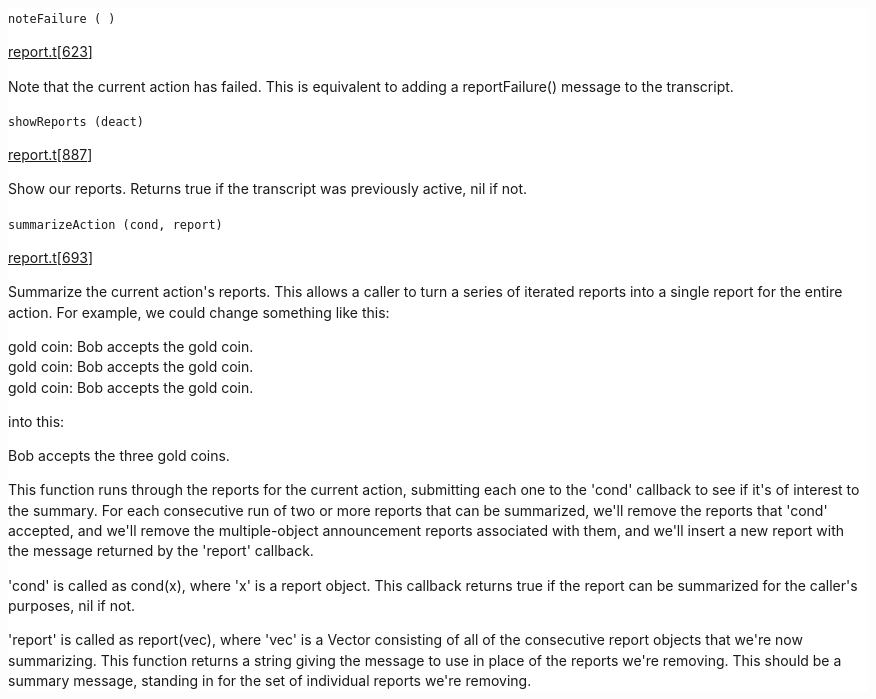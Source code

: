 <span id="noteFailure"></span>

`noteFailure ( )`

[report.t](../file/report.t.html)\[[623](../source/report.t.html#623)\]

<div class="desc">

Note that the current action has failed. This is equivalent to adding a
reportFailure() message to the transcript.

</div>

<span id="showReports"></span>

`showReports (deact)`

[report.t](../file/report.t.html)\[[887](../source/report.t.html#887)\]

<div class="desc">

Show our reports. Returns true if the transcript was previously active,
nil if not.

</div>

<span id="summarizeAction"></span>

`summarizeAction (cond, report)`

[report.t](../file/report.t.html)\[[693](../source/report.t.html#693)\]

<div class="desc">

Summarize the current action's reports. This allows a caller to turn a
series of iterated reports into a single report for the entire action.
For example, we could change something like this:

gold coin: Bob accepts the gold coin.  
gold coin: Bob accepts the gold coin.  
gold coin: Bob accepts the gold coin.

into this:

Bob accepts the three gold coins.

This function runs through the reports for the current action,
submitting each one to the 'cond' callback to see if it's of interest to
the summary. For each consecutive run of two or more reports that can be
summarized, we'll remove the reports that 'cond' accepted, and we'll
remove the multiple-object announcement reports associated with them,
and we'll insert a new report with the message returned by the 'report'
callback.

'cond' is called as cond(x), where 'x' is a report object. This callback
returns true if the report can be summarized for the caller's purposes,
nil if not.

'report' is called as report(vec), where 'vec' is a Vector consisting of
all of the consecutive report objects that we're now summarizing. This
function returns a string giving the message to use in place of the
reports we're removing. This should be a summary message, standing in
for the set of individual reports we're removing.
